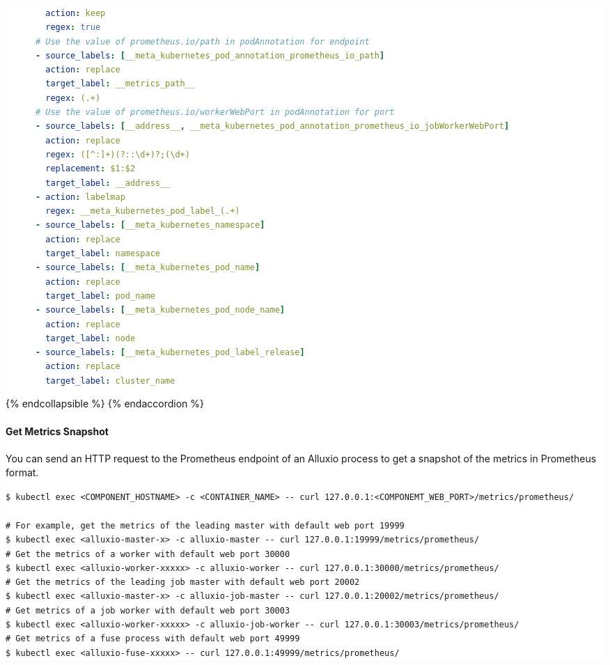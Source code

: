 ```yaml
        action: keep
        regex: true
      # Use the value of prometheus.io/path in podAnnotation for endpoint
      - source_labels: [__meta_kubernetes_pod_annotation_prometheus_io_path]
        action: replace
        target_label: __metrics_path__
        regex: (.+)
      # Use the value of prometheus.io/workerWebPort in podAnnotation for port
      - source_labels: [__address__, __meta_kubernetes_pod_annotation_prometheus_io_jobWorkerWebPort]
        action: replace
        regex: ([^:]+)(?::\d+)?;(\d+)
        replacement: $1:$2
        target_label: __address__
      - action: labelmap
        regex: __meta_kubernetes_pod_label_(.+)
      - source_labels: [__meta_kubernetes_namespace]
        action: replace
        target_label: namespace
      - source_labels: [__meta_kubernetes_pod_name]
        action: replace
        target_label: pod_name
      - source_labels: [__meta_kubernetes_pod_node_name]
        action: replace
        target_label: node
      - source_labels: [__meta_kubernetes_pod_label_release]
        action: replace
        target_label: cluster_name
```
{% endcollapsible %}
{% endaccordion %}

#### Get Metrics Snapshot

You can send an HTTP request to the Prometheus endpoint of an Alluxio process to get a snapshot of the metrics in Prometheus format.
```console
$ kubectl exec <COMPONENT_HOSTNAME> -c <CONTAINER_NAME> -- curl 127.0.0.1:<COMPONEMT_WEB_PORT>/metrics/prometheus/

# For example, get the metrics of the leading master with default web port 19999
$ kubectl exec <alluxio-master-x> -c alluxio-master -- curl 127.0.0.1:19999/metrics/prometheus/
# Get the metrics of a worker with default web port 30000
$ kubectl exec <alluxio-worker-xxxxx> -c alluxio-worker -- curl 127.0.0.1:30000/metrics/prometheus/
# Get the metrics of the leading job master with default web port 20002
$ kubectl exec <alluxio-master-x> -c alluxio-job-master -- curl 127.0.0.1:20002/metrics/prometheus/
# Get metrics of a job worker with default web port 30003
$ kubectl exec <alluxio-worker-xxxxx> -c alluxio-job-worker -- curl 127.0.0.1:30003/metrics/prometheus/
# Get metrics of a fuse process with default web port 49999
$ kubectl exec <alluxio-fuse-xxxxx> -- curl 127.0.0.1:49999/metrics/prometheus/
```
